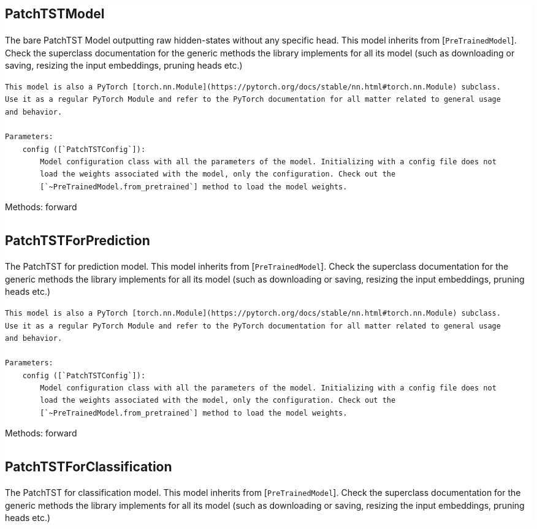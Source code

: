 ## PatchTSTModel

The bare PatchTST Model outputting raw hidden-states without any specific head.
    This model inherits from [`PreTrainedModel`]. Check the superclass documentation for the generic methods the
    library implements for all its model (such as downloading or saving, resizing the input embeddings, pruning heads
    etc.)

    This model is also a PyTorch [torch.nn.Module](https://pytorch.org/docs/stable/nn.html#torch.nn.Module) subclass.
    Use it as a regular PyTorch Module and refer to the PyTorch documentation for all matter related to general usage
    and behavior.

    Parameters:
        config ([`PatchTSTConfig`]):
            Model configuration class with all the parameters of the model. Initializing with a config file does not
            load the weights associated with the model, only the configuration. Check out the
            [`~PreTrainedModel.from_pretrained`] method to load the model weights.


Methods: forward

## PatchTSTForPrediction

The PatchTST for prediction model.
    This model inherits from [`PreTrainedModel`]. Check the superclass documentation for the generic methods the
    library implements for all its model (such as downloading or saving, resizing the input embeddings, pruning heads
    etc.)

    This model is also a PyTorch [torch.nn.Module](https://pytorch.org/docs/stable/nn.html#torch.nn.Module) subclass.
    Use it as a regular PyTorch Module and refer to the PyTorch documentation for all matter related to general usage
    and behavior.

    Parameters:
        config ([`PatchTSTConfig`]):
            Model configuration class with all the parameters of the model. Initializing with a config file does not
            load the weights associated with the model, only the configuration. Check out the
            [`~PreTrainedModel.from_pretrained`] method to load the model weights.


Methods: forward

## PatchTSTForClassification

The PatchTST for classification model.
    This model inherits from [`PreTrainedModel`]. Check the superclass documentation for the generic methods the
    library implements for all its model (such as downloading or saving, resizing the input embeddings, pruning heads
    etc.)
